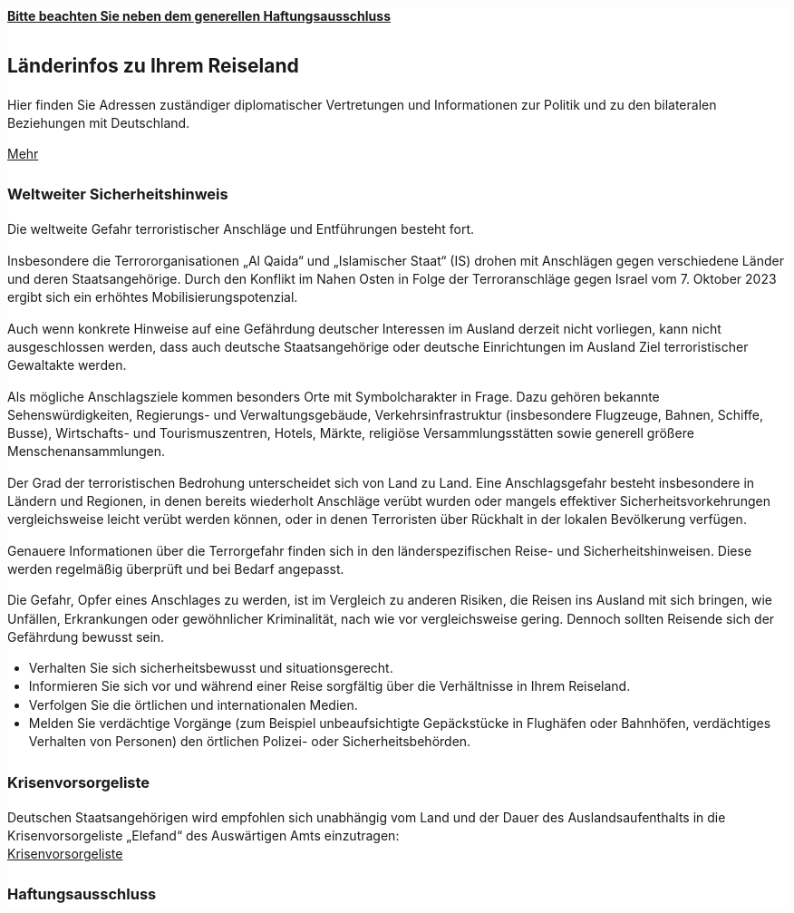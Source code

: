 **[Bitte beachten Sie neben dem generellen Haftungsausschluss](https://www.auswaertiges-amt.de/de/ReiseUndSicherheit/reise-gesundheit/-/2519600 "Bitte beachten Sie neben dem generellen Haftungsausschluss:")**

## Länderinfos zu Ihrem Reiseland

Hier finden Sie Adressen zuständiger diplomatischer Vertretungen und Informationen zur Politik und zu den bilateralen Beziehungen mit Deutschland.

[Mehr](https://www.auswaertiges-amt.de/de/service/laender/honduras-node "Honduras")

### Weltweiter Sicherheitshinweis

Die weltweite Gefahr terroristischer Anschläge und Entführungen besteht fort.

Insbesondere die Terrororganisationen „Al Qaida“ und „Islamischer Staat“ (IS) drohen mit Anschlägen gegen verschiedene Länder und deren Staatsangehörige. Durch den Konflikt im Nahen Osten in Folge der Terroranschläge gegen Israel vom 7. Oktober 2023 ergibt sich ein erhöhtes Mobilisierungspotenzial.

Auch wenn konkrete Hinweise auf eine Gefährdung deutscher Interessen im Ausland derzeit nicht vorliegen, kann nicht ausgeschlossen werden, dass auch deutsche Staatsangehörige oder deutsche Einrichtungen im Ausland Ziel terroristischer Gewaltakte werden.

Als mögliche Anschlagsziele kommen besonders Orte mit Symbolcharakter in Frage. Dazu gehören bekannte Sehenswürdigkeiten, Regierungs- und Verwaltungsgebäude, Verkehrsinfrastruktur (insbesondere Flugzeuge, Bahnen, Schiffe, Busse), Wirtschafts- und Tourismuszentren, Hotels, Märkte, religiöse Versammlungsstätten sowie generell größere Menschenansammlungen.

Der Grad der terroristischen Bedrohung unterscheidet sich von Land zu Land. Eine Anschlagsgefahr besteht insbesondere in Ländern und Regionen, in denen bereits wiederholt Anschläge verübt wurden oder mangels effektiver Sicherheitsvorkehrungen vergleichsweise leicht verübt werden können, oder in denen Terroristen über Rückhalt in der lokalen Bevölkerung verfügen.

Genauere Informationen über die Terrorgefahr finden sich in den länderspezifischen Reise- und Sicherheitshinweisen. Diese werden regelmäßig überprüft und bei Bedarf angepasst.

Die Gefahr, Opfer eines Anschlages zu werden, ist im Vergleich zu anderen Risiken, die Reisen ins Ausland mit sich bringen, wie Unfällen, Erkrankungen oder gewöhnlicher Kriminalität, nach wie vor vergleichsweise gering. Dennoch sollten Reisende sich der Gefährdung bewusst sein.

* Verhalten Sie sich sicherheitsbewusst und situationsgerecht.
* Informieren Sie sich vor und während einer Reise sorgfältig über die Verhältnisse in Ihrem Reiseland.
* Verfolgen Sie die örtlichen und internationalen Medien.
* Melden Sie verdächtige Vorgänge (zum Beispiel unbeaufsichtigte Gepäckstücke in Flughäfen oder Bahnhöfen, verdächtiges Verhalten von Personen) den örtlichen Polizei- oder Sicherheitsbehörden.

### Krisenvorsorgeliste

Deutschen Staatsangehörigen wird empfohlen sich unabhängig vom Land und der Dauer des Auslandsaufenthalts in die Krisenvorsorgeliste „Elefand“ des Auswärtigen Amts einzutragen:  
[Krisenvorsorgeliste](https://krisenvorsorgeliste.diplo.de/signin) 

### Haftungsausschluss
